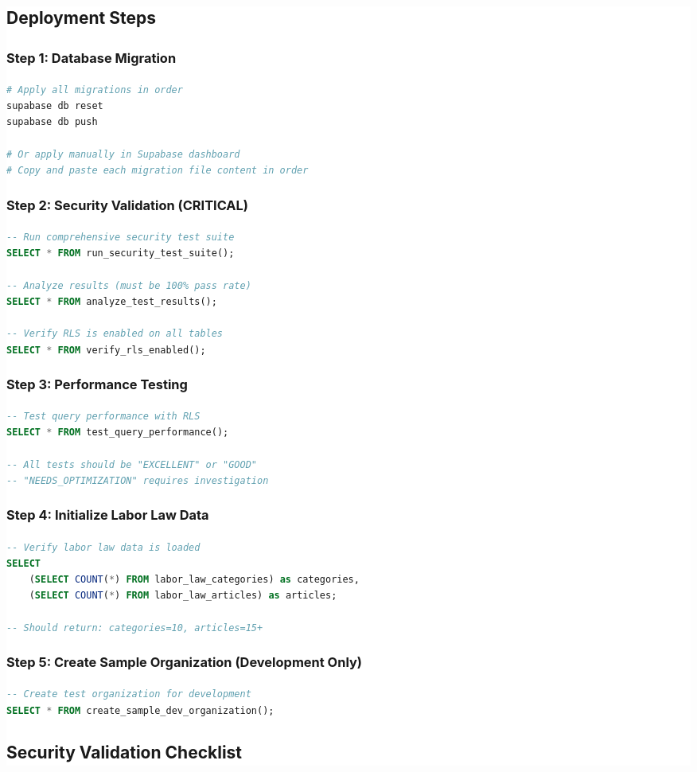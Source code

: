 ## Deployment Steps

### Step 1: Database Migration
```bash
# Apply all migrations in order
supabase db reset
supabase db push

# Or apply manually in Supabase dashboard
# Copy and paste each migration file content in order
```

### Step 2: Security Validation (CRITICAL)
```sql
-- Run comprehensive security test suite
SELECT * FROM run_security_test_suite();

-- Analyze results (must be 100% pass rate)
SELECT * FROM analyze_test_results();

-- Verify RLS is enabled on all tables
SELECT * FROM verify_rls_enabled();
```

### Step 3: Performance Testing
```sql
-- Test query performance with RLS
SELECT * FROM test_query_performance();

-- All tests should be "EXCELLENT" or "GOOD"
-- "NEEDS_OPTIMIZATION" requires investigation
```

### Step 4: Initialize Labor Law Data
```sql
-- Verify labor law data is loaded
SELECT 
    (SELECT COUNT(*) FROM labor_law_categories) as categories,
    (SELECT COUNT(*) FROM labor_law_articles) as articles;

-- Should return: categories=10, articles=15+
```

### Step 5: Create Sample Organization (Development Only)
```sql
-- Create test organization for development
SELECT * FROM create_sample_dev_organization();
```

## Security Validation Checklist
